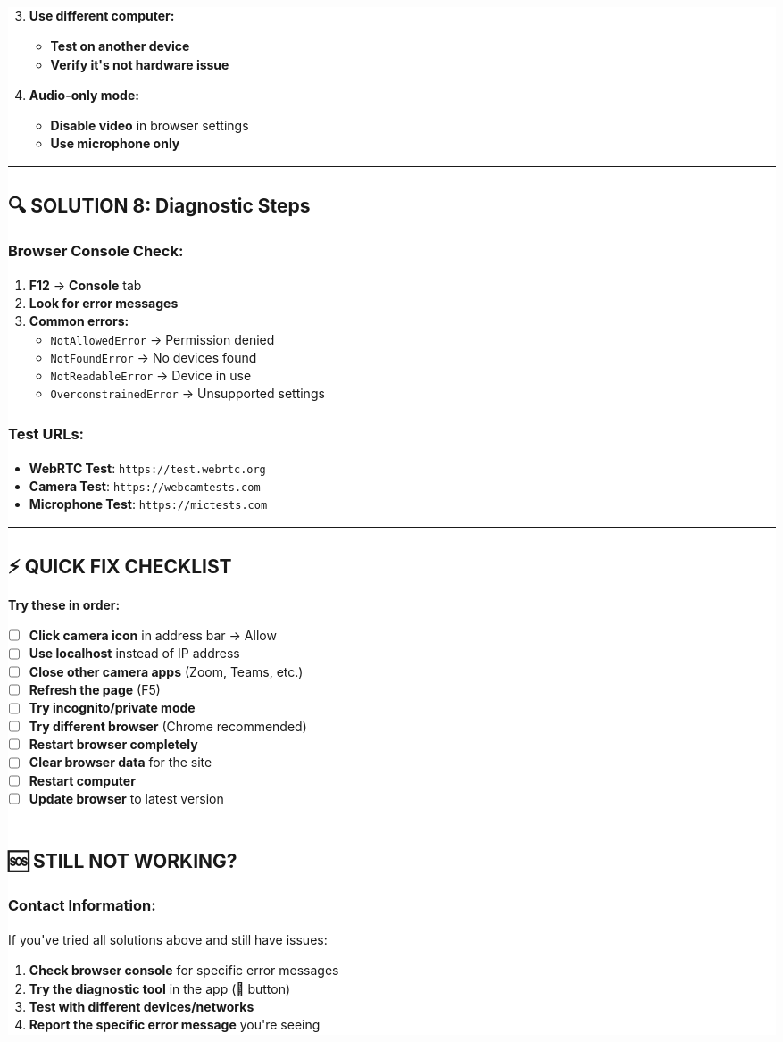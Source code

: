 3. **Use different computer:**
   - **Test on another device**
   - **Verify it's not hardware issue**

4. **Audio-only mode:**
   - **Disable video** in browser settings
   - **Use microphone only**

---

## 🔍 **SOLUTION 8: Diagnostic Steps**

### **Browser Console Check:**
1. **F12** → **Console** tab
2. **Look for error messages**
3. **Common errors:**
   - `NotAllowedError` → Permission denied
   - `NotFoundError` → No devices found
   - `NotReadableError` → Device in use
   - `OverconstrainedError` → Unsupported settings

### **Test URLs:**
- **WebRTC Test**: `https://test.webrtc.org`
- **Camera Test**: `https://webcamtests.com`
- **Microphone Test**: `https://mictests.com`

---

## ⚡ **QUICK FIX CHECKLIST**

**Try these in order:**

- [ ] **Click camera icon** in address bar → Allow
- [ ] **Use localhost** instead of IP address
- [ ] **Close other camera apps** (Zoom, Teams, etc.)
- [ ] **Refresh the page** (F5)
- [ ] **Try incognito/private mode**
- [ ] **Try different browser** (Chrome recommended)
- [ ] **Restart browser completely**
- [ ] **Clear browser data** for the site
- [ ] **Restart computer**
- [ ] **Update browser** to latest version

---

## 🆘 **STILL NOT WORKING?**

### **Contact Information:**
If you've tried all solutions above and still have issues:

1. **Check browser console** for specific error messages
2. **Try the diagnostic tool** in the app (🔧 button)
3. **Test with different devices/networks**
4. **Report the specific error message** you're seeing
